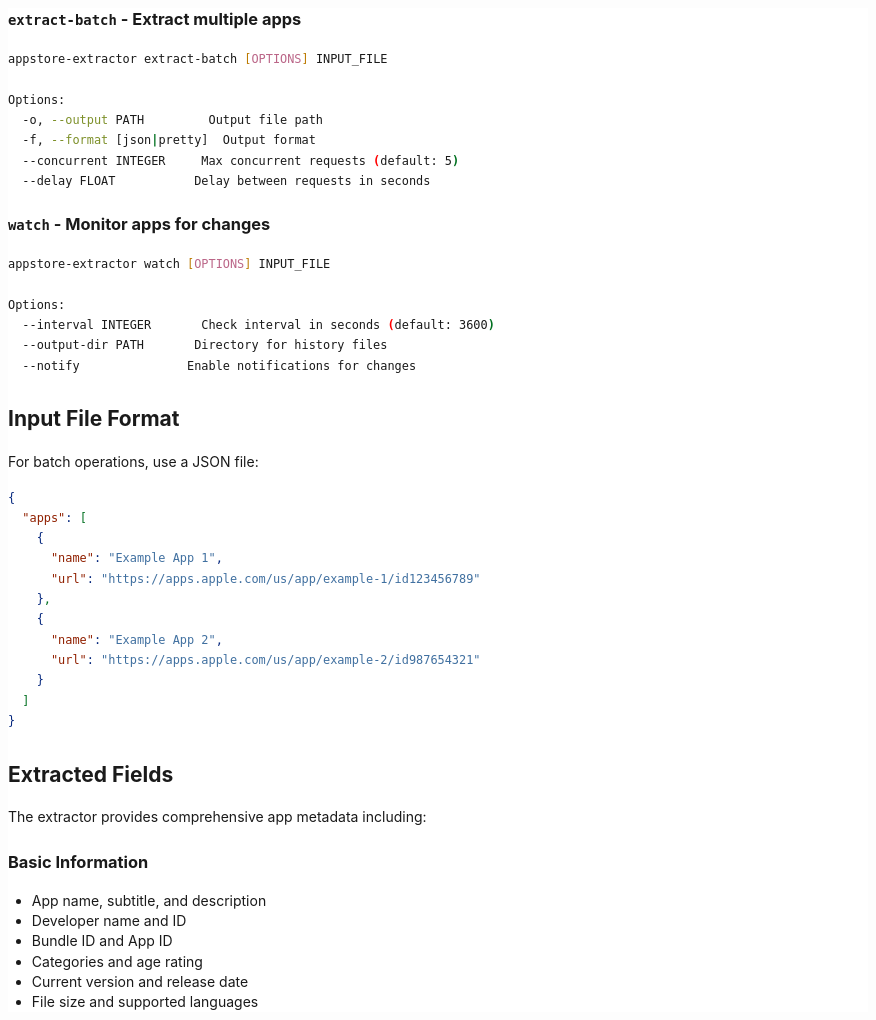 ### `extract-batch` - Extract multiple apps

```bash
appstore-extractor extract-batch [OPTIONS] INPUT_FILE

Options:
  -o, --output PATH         Output file path
  -f, --format [json|pretty]  Output format
  --concurrent INTEGER     Max concurrent requests (default: 5)
  --delay FLOAT           Delay between requests in seconds
```

### `watch` - Monitor apps for changes

```bash
appstore-extractor watch [OPTIONS] INPUT_FILE

Options:
  --interval INTEGER       Check interval in seconds (default: 3600)
  --output-dir PATH       Directory for history files
  --notify               Enable notifications for changes
```

## Input File Format

For batch operations, use a JSON file:

```json
{
  "apps": [
    {
      "name": "Example App 1",
      "url": "https://apps.apple.com/us/app/example-1/id123456789"
    },
    {
      "name": "Example App 2",
      "url": "https://apps.apple.com/us/app/example-2/id987654321"
    }
  ]
}
```

## Extracted Fields

The extractor provides comprehensive app metadata including:

### Basic Information
- App name, subtitle, and description
- Developer name and ID
- Bundle ID and App ID
- Categories and age rating
- Current version and release date
- File size and supported languages
